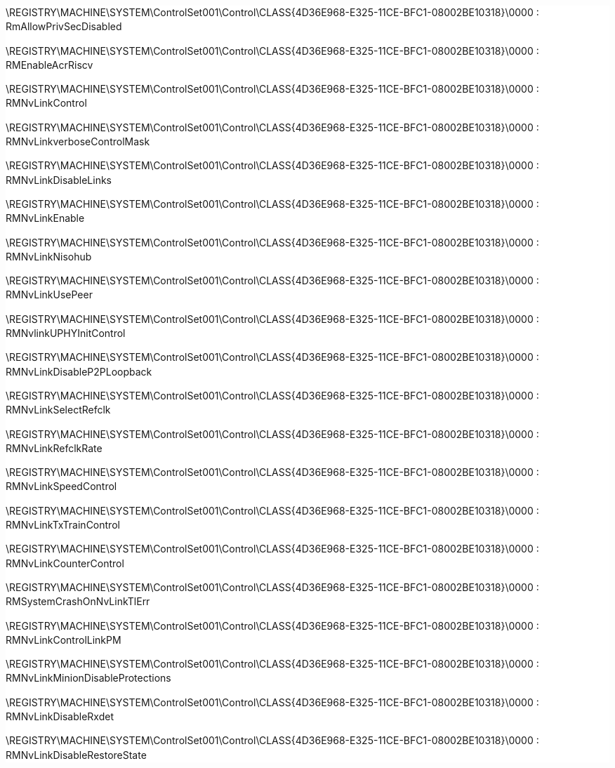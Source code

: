 \REGISTRY\MACHINE\SYSTEM\ControlSet001\Control\CLASS\{4D36E968-E325-11CE-BFC1-08002BE10318}\0000 : RmAllowPrivSecDisabled

\REGISTRY\MACHINE\SYSTEM\ControlSet001\Control\CLASS\{4D36E968-E325-11CE-BFC1-08002BE10318}\0000 : RMEnableAcrRiscv

\REGISTRY\MACHINE\SYSTEM\ControlSet001\Control\CLASS\{4D36E968-E325-11CE-BFC1-08002BE10318}\0000 : RMNvLinkControl

\REGISTRY\MACHINE\SYSTEM\ControlSet001\Control\CLASS\{4D36E968-E325-11CE-BFC1-08002BE10318}\0000 : RMNvLinkverboseControlMask

\REGISTRY\MACHINE\SYSTEM\ControlSet001\Control\CLASS\{4D36E968-E325-11CE-BFC1-08002BE10318}\0000 : RMNvLinkDisableLinks

\REGISTRY\MACHINE\SYSTEM\ControlSet001\Control\CLASS\{4D36E968-E325-11CE-BFC1-08002BE10318}\0000 : RMNvLinkEnable

\REGISTRY\MACHINE\SYSTEM\ControlSet001\Control\CLASS\{4D36E968-E325-11CE-BFC1-08002BE10318}\0000 : RMNvLinkNisohub

\REGISTRY\MACHINE\SYSTEM\ControlSet001\Control\CLASS\{4D36E968-E325-11CE-BFC1-08002BE10318}\0000 : RMNvLinkUsePeer

\REGISTRY\MACHINE\SYSTEM\ControlSet001\Control\CLASS\{4D36E968-E325-11CE-BFC1-08002BE10318}\0000 : RMNvlinkUPHYInitControl

\REGISTRY\MACHINE\SYSTEM\ControlSet001\Control\CLASS\{4D36E968-E325-11CE-BFC1-08002BE10318}\0000 : RMNvLinkDisableP2PLoopback

\REGISTRY\MACHINE\SYSTEM\ControlSet001\Control\CLASS\{4D36E968-E325-11CE-BFC1-08002BE10318}\0000 : RMNvLinkSelectRefclk

\REGISTRY\MACHINE\SYSTEM\ControlSet001\Control\CLASS\{4D36E968-E325-11CE-BFC1-08002BE10318}\0000 : RMNvLinkRefclkRate

\REGISTRY\MACHINE\SYSTEM\ControlSet001\Control\CLASS\{4D36E968-E325-11CE-BFC1-08002BE10318}\0000 : RMNvLinkSpeedControl

\REGISTRY\MACHINE\SYSTEM\ControlSet001\Control\CLASS\{4D36E968-E325-11CE-BFC1-08002BE10318}\0000 : RMNvLinkTxTrainControl

\REGISTRY\MACHINE\SYSTEM\ControlSet001\Control\CLASS\{4D36E968-E325-11CE-BFC1-08002BE10318}\0000 : RMNvLinkCounterControl

\REGISTRY\MACHINE\SYSTEM\ControlSet001\Control\CLASS\{4D36E968-E325-11CE-BFC1-08002BE10318}\0000 : RMSystemCrashOnNvLinkTlErr

\REGISTRY\MACHINE\SYSTEM\ControlSet001\Control\CLASS\{4D36E968-E325-11CE-BFC1-08002BE10318}\0000 : RMNvLinkControlLinkPM

\REGISTRY\MACHINE\SYSTEM\ControlSet001\Control\CLASS\{4D36E968-E325-11CE-BFC1-08002BE10318}\0000 : RMNvLinkMinionDisableProtections

\REGISTRY\MACHINE\SYSTEM\ControlSet001\Control\CLASS\{4D36E968-E325-11CE-BFC1-08002BE10318}\0000 : RMNvLinkDisableRxdet

\REGISTRY\MACHINE\SYSTEM\ControlSet001\Control\CLASS\{4D36E968-E325-11CE-BFC1-08002BE10318}\0000 : RMNvLinkDisableRestoreState
